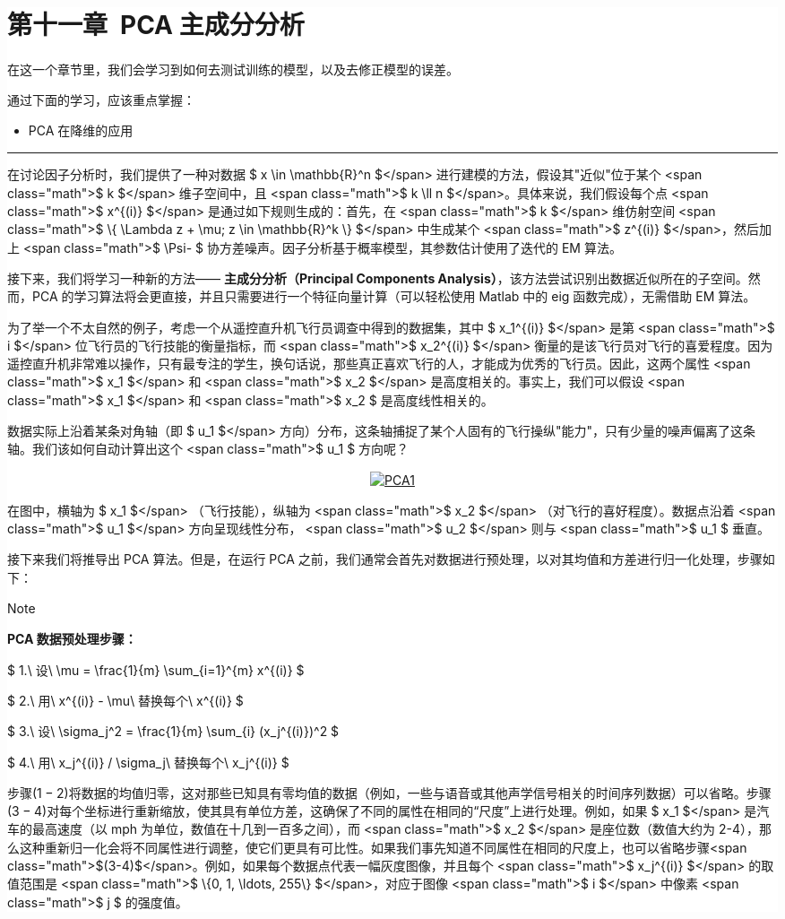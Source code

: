 # 第十一章&ensp;PCA 主成分分析

在这一个章节里，我们会学习到如何去测试训练的模型，以及去修正模型的误差。

通过下面的学习，应该重点掌握：

* PCA 在降维的应用

- - -

在讨论因子分析时，我们提供了一种对数据 <span class="math">$ x \in \mathbb{R}^n $</span> 进行建模的方法，假设其"近似"位于某个 <span class="math">$ k $</span> 维子空间中，且 <span class="math">$ k \ll n $</span>。具体来说，我们假设每个点 <span class="math">$ x^{(i)} $</span> 是通过如下规则生成的：首先，在 <span class="math">$ k $</span> 维仿射空间 <span class="math">$ \\{ \Lambda z + \mu; z \in \mathbb{R}^k \\} $</span> 中生成某个 <span class="math">$ z^{(i)} $</span>，然后加上 <span class="math">$ \Psi- $</span> 协方差噪声。因子分析基于概率模型，其参数估计使用了迭代的 EM 算法。

接下来，我们将学习一种新的方法—— **主成分分析（Principal Components Analysis）**，该方法尝试识别出数据近似所在的子空间。然而，PCA 的学习算法将会更直接，并且只需要进行一个特征向量计算（可以轻松使用 Matlab 中的 eig 函数完成），无需借助 EM 算法。

为了举一个不太自然的例子，考虑一个从遥控直升机飞行员调查中得到的数据集，其中 <span class="math">$ x_1^{(i)} $</span> 是第 <span class="math">$ i $</span> 位飞行员的飞行技能的衡量指标，而 <span class="math">$ x_2^{(i)} $</span> 衡量的是该飞行员对飞行的喜爱程度。因为遥控直升机非常难以操作，只有最专注的学生，换句话说，那些真正喜欢飞行的人，才能成为优秀的飞行员。因此，这两个属性 <span class="math">$ x_1 $</span> 和 <span class="math">$ x_2 $</span> 是高度相关的。事实上，我们可以假设 <span class="math">$ x_1 $</span> 和 <span class="math">$ x_2 $</span> 是高度线性相关的。

数据实际上沿着某条对角轴（即 <span class="math">$ u_1 $</span> 方向）分布，这条轴捕捉了某个人固有的飞行操纵"能力"，只有少量的噪声偏离了这条轴。我们该如何自动计算出这个 <span class="math">$ u_1 $</span> 方向呢？

<div style="text-align: center;">
 <a href="https://s21.ax1x.com/2024/09/18/pAKuf3t.png" data-lightbox="image-11" data-title="PCA1">
  <img src="https://s21.ax1x.com/2024/09/18/pAKuf3t.png" alt="PCA1" style="width:100%;max-width:350px;cursor:pointer">
 </a>
</div>

在图中，横轴为 <span class="math">$ x_1 $</span> （飞行技能），纵轴为 <span class="math">$ x_2 $</span> （对飞行的喜好程度）。数据点沿着 <span class="math">$ u_1 $</span> 方向呈现线性分布， <span class="math">$ u_2 $</span> 则与 <span class="math">$ u_1 $</span> 垂直。

接下来我们将推导出 PCA 算法。但是，在运行 PCA 之前，我们通常会首先对数据进行预处理，以对其均值和方差进行归一化处理，步骤如下：

> [!NOTE]
> **PCA 数据预处理步骤：**
>
> <span class="math">$ 1.\ 设\ \mu = \frac{1}{m} \sum_{i=1}^{m} x^{(i)} $</span>
>
> <span class="math">$ 2.\ 用\ x^{(i)} - \mu\ 替换每个\ x^{(i)} $</span>
>
> <span class="math">$ 3.\ 设\ \sigma_j^2 = \frac{1}{m} \sum_{i} (x_j^{(i)})^2 $</span>
>
> <span class="math">$ 4.\ 用\ x_j^{(i)} / \sigma_j\ 替换每个\ x_j^{(i)} $</span>

步骤<span class="math">$(1-2)$</span>将数据的均值归零，这对那些已知具有零均值的数据（例如，一些与语音或其他声学信号相关的时间序列数据）可以省略。步骤<span class="math">$(3-4)$</span>对每个坐标进行重新缩放，使其具有单位方差，这确保了不同的属性在相同的“尺度”上进行处理。例如，如果 <span class="math">$ x_1 $</span> 是汽车的最高速度（以 mph 为单位，数值在十几到一百多之间），而 <span class="math">$ x_2 $</span> 是座位数（数值大约为 2-4），那么这种重新归一化会将不同属性进行调整，使它们更具有可比性。如果我们事先知道不同属性在相同的尺度上，也可以省略步骤<span class="math">$(3-4)$</span>。例如，如果每个数据点代表一幅灰度图像，并且每个 <span class="math">$ x_j^{(i)} $</span> 的取值范围是 <span class="math">$ \\{0, 1, \ldots, 255\\} $</span>，对应于图像 <span class="math">$ i $</span> 中像素 <span class="math">$ j $</span> 的强度值。
